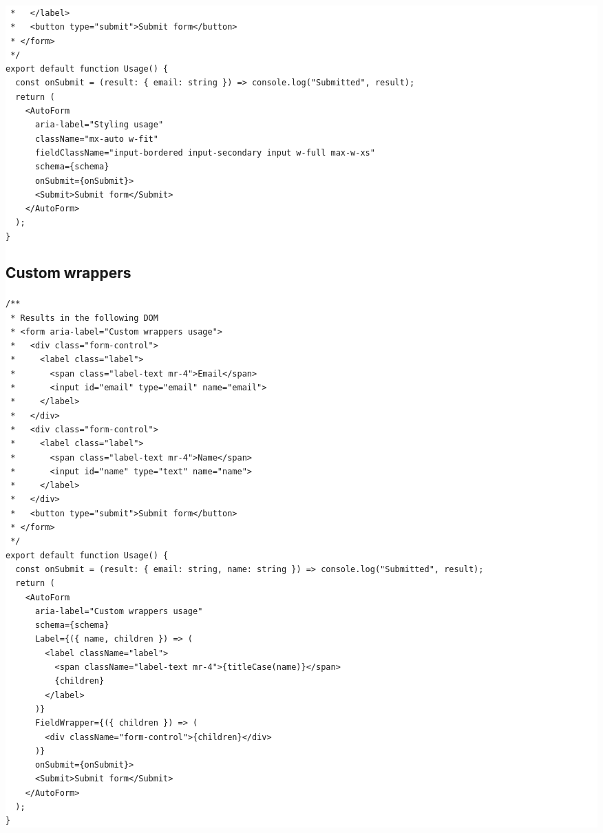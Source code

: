 ```tsx
 *   </label>
 *   <button type="submit">Submit form</button>
 * </form>
 */
export default function Usage() {
  const onSubmit = (result: { email: string }) => console.log("Submitted", result);
  return (
    <AutoForm
      aria-label="Styling usage"
      className="mx-auto w-fit"
      fieldClassName="input-bordered input-secondary input w-full max-w-xs"
      schema={schema}
      onSubmit={onSubmit}>
      <Submit>Submit form</Submit>
    </AutoForm>
  );
}
```

## Custom wrappers
```tsx
/**
 * Results in the following DOM
 * <form aria-label="Custom wrappers usage">
 *   <div class="form-control">
 *     <label class="label">
 *       <span class="label-text mr-4">Email</span>
 *       <input id="email" type="email" name="email">
 *     </label>
 *   </div>
 *   <div class="form-control">
 *     <label class="label">
 *       <span class="label-text mr-4">Name</span>
 *       <input id="name" type="text" name="name">
 *     </label>
 *   </div>
 *   <button type="submit">Submit form</button>
 * </form>
 */
export default function Usage() {
  const onSubmit = (result: { email: string, name: string }) => console.log("Submitted", result);
  return (
    <AutoForm
      aria-label="Custom wrappers usage"
      schema={schema}
      Label={({ name, children }) => (
        <label className="label">
          <span className="label-text mr-4">{titleCase(name)}</span>
          {children}
        </label>
      )}
      FieldWrapper={({ children }) => (
        <div className="form-control">{children}</div>
      )}
      onSubmit={onSubmit}>
      <Submit>Submit form</Submit>
    </AutoForm>
  );
}
```
